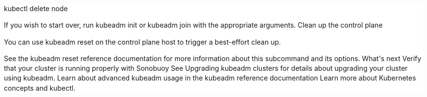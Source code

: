 kubectl delete node <node name>

If you wish to start over, run kubeadm init or kubeadm join with the appropriate arguments.
Clean up the control plane

You can use kubeadm reset on the control plane host to trigger a best-effort clean up.

See the kubeadm reset reference documentation for more information about this subcommand and its options.
What's next
Verify that your cluster is running properly with Sonobuoy
See Upgrading kubeadm clusters for details about upgrading your cluster using kubeadm.
Learn about advanced kubeadm usage in the kubeadm reference documentation
Learn more about Kubernetes concepts and kubectl.